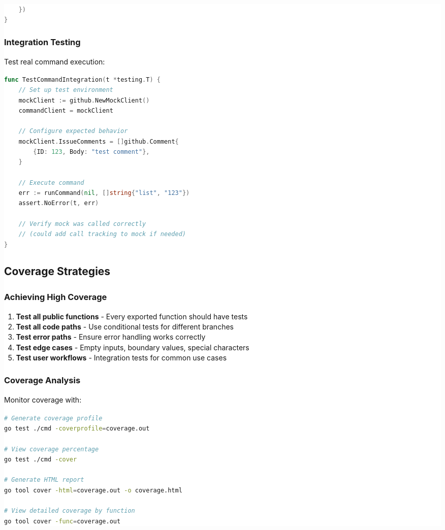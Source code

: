 ```go
    })
}
```

### Integration Testing

Test real command execution:

```go
func TestCommandIntegration(t *testing.T) {
    // Set up test environment
    mockClient := github.NewMockClient()
    commandClient = mockClient
    
    // Configure expected behavior
    mockClient.IssueComments = []github.Comment{
        {ID: 123, Body: "test comment"},
    }

    // Execute command
    err := runCommand(nil, []string{"list", "123"})
    assert.NoError(t, err)
    
    // Verify mock was called correctly
    // (could add call tracking to mock if needed)
}
```

## Coverage Strategies

### Achieving High Coverage

1. **Test all public functions** - Every exported function should have tests
2. **Test all code paths** - Use conditional tests for different branches
3. **Test error paths** - Ensure error handling works correctly
4. **Test edge cases** - Empty inputs, boundary values, special characters
5. **Test user workflows** - Integration tests for common use cases

### Coverage Analysis

Monitor coverage with:

```bash
# Generate coverage profile
go test ./cmd -coverprofile=coverage.out

# View coverage percentage
go test ./cmd -cover

# Generate HTML report
go tool cover -html=coverage.out -o coverage.html

# View detailed coverage by function
go tool cover -func=coverage.out
```
